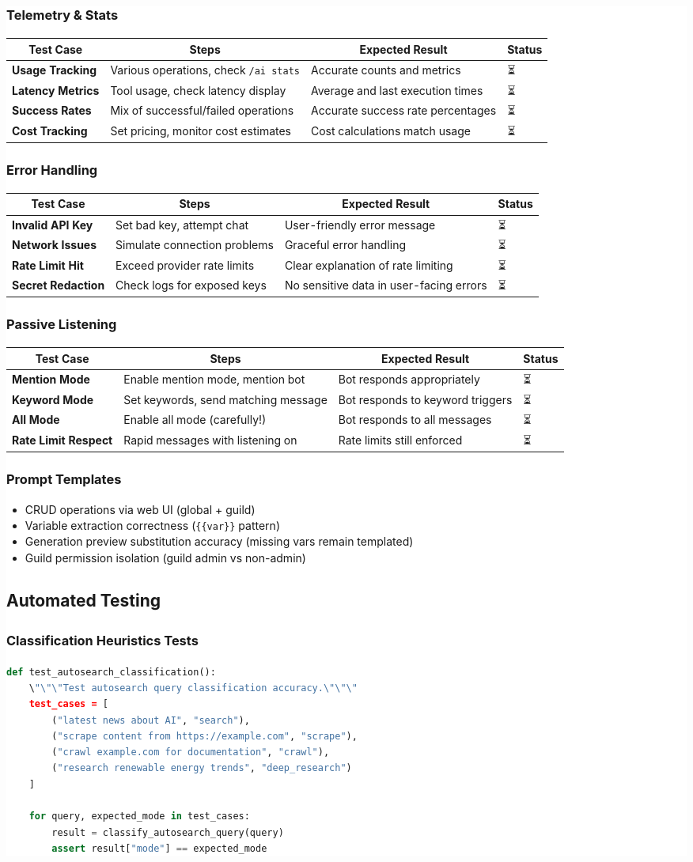 ### Telemetry & Stats

| Test Case | Steps | Expected Result | Status |
|-----------|-------|-----------------|--------|
| **Usage Tracking** | Various operations, check `/ai stats` | Accurate counts and metrics | ⏳ |
| **Latency Metrics** | Tool usage, check latency display | Average and last execution times | ⏳ |
| **Success Rates** | Mix of successful/failed operations | Accurate success rate percentages | ⏳ |
| **Cost Tracking** | Set pricing, monitor cost estimates | Cost calculations match usage | ⏳ |

### Error Handling

| Test Case | Steps | Expected Result | Status |
|-----------|-------|-----------------|--------|
| **Invalid API Key** | Set bad key, attempt chat | User-friendly error message | ⏳ |
| **Network Issues** | Simulate connection problems | Graceful error handling | ⏳ |
| **Rate Limit Hit** | Exceed provider rate limits | Clear explanation of rate limiting | ⏳ |
| **Secret Redaction** | Check logs for exposed keys | No sensitive data in user-facing errors | ⏳ |

### Passive Listening

| Test Case | Steps | Expected Result | Status |
|-----------|-------|-----------------|--------|
| **Mention Mode** | Enable mention mode, mention bot | Bot responds appropriately | ⏳ |
| **Keyword Mode** | Set keywords, send matching message | Bot responds to keyword triggers | ⏳ |
| **All Mode** | Enable all mode (carefully!) | Bot responds to all messages | ⏳ |
| **Rate Limit Respect** | Rapid messages with listening on | Rate limits still enforced | ⏳ |

### Prompt Templates
- CRUD operations via web UI (global + guild)
- Variable extraction correctness (`{{var}}` pattern)
- Generation preview substitution accuracy (missing vars remain templated)
- Guild permission isolation (guild admin vs non-admin)

## Automated Testing

### Classification Heuristics Tests

```python
def test_autosearch_classification():
    \"\"\"Test autosearch query classification accuracy.\"\"\"
    test_cases = [
        ("latest news about AI", "search"),
        ("scrape content from https://example.com", "scrape"),
        ("crawl example.com for documentation", "crawl"),
        ("research renewable energy trends", "deep_research")
    ]
    
    for query, expected_mode in test_cases:
        result = classify_autosearch_query(query)
        assert result["mode"] == expected_mode
```
